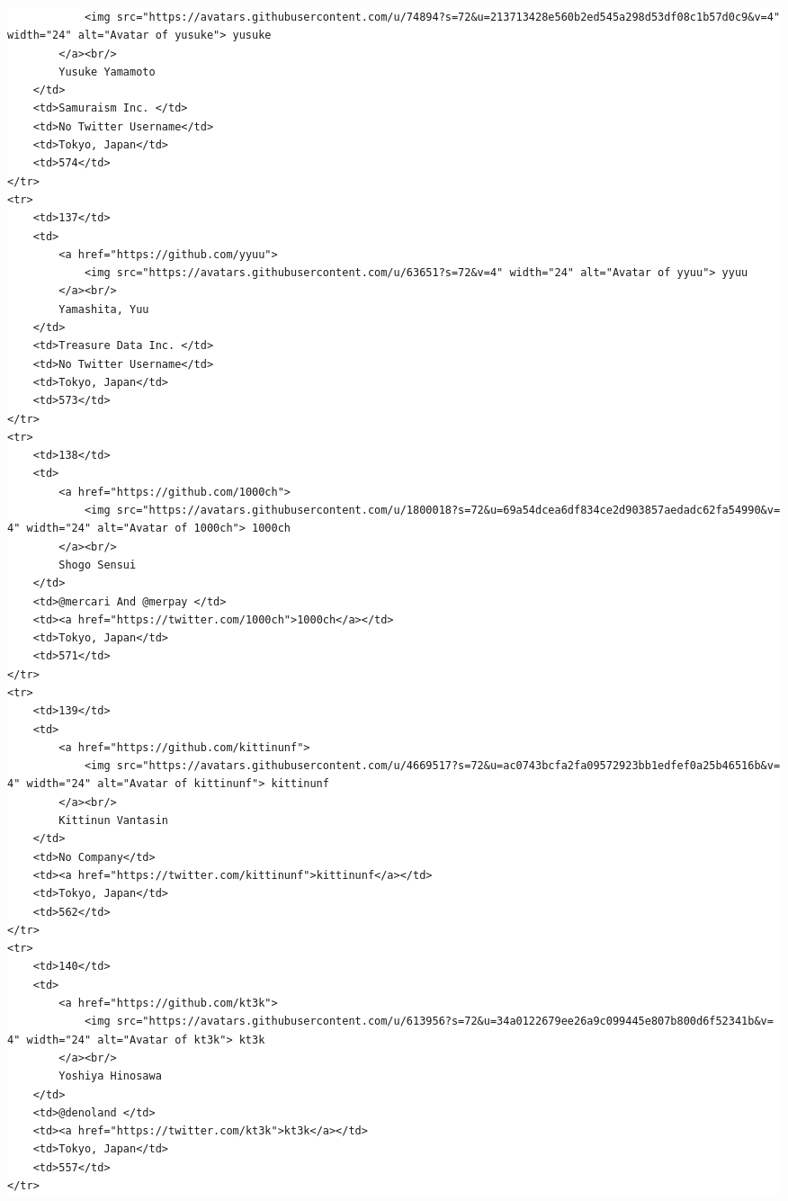 				<img src="https://avatars.githubusercontent.com/u/74894?s=72&u=213713428e560b2ed545a298d53df08c1b57d0c9&v=4" width="24" alt="Avatar of yusuke"> yusuke
			</a><br/>
			Yusuke Yamamoto
		</td>
		<td>Samuraism Inc. </td>
		<td>No Twitter Username</td>
		<td>Tokyo, Japan</td>
		<td>574</td>
	</tr>
	<tr>
		<td>137</td>
		<td>
			<a href="https://github.com/yyuu">
				<img src="https://avatars.githubusercontent.com/u/63651?s=72&v=4" width="24" alt="Avatar of yyuu"> yyuu
			</a><br/>
			Yamashita, Yuu
		</td>
		<td>Treasure Data Inc. </td>
		<td>No Twitter Username</td>
		<td>Tokyo, Japan</td>
		<td>573</td>
	</tr>
	<tr>
		<td>138</td>
		<td>
			<a href="https://github.com/1000ch">
				<img src="https://avatars.githubusercontent.com/u/1800018?s=72&u=69a54dcea6df834ce2d903857aedadc62fa54990&v=4" width="24" alt="Avatar of 1000ch"> 1000ch
			</a><br/>
			Shogo Sensui
		</td>
		<td>@mercari And @merpay </td>
		<td><a href="https://twitter.com/1000ch">1000ch</a></td>
		<td>Tokyo, Japan</td>
		<td>571</td>
	</tr>
	<tr>
		<td>139</td>
		<td>
			<a href="https://github.com/kittinunf">
				<img src="https://avatars.githubusercontent.com/u/4669517?s=72&u=ac0743bcfa2fa09572923bb1edfef0a25b46516b&v=4" width="24" alt="Avatar of kittinunf"> kittinunf
			</a><br/>
			Kittinun Vantasin
		</td>
		<td>No Company</td>
		<td><a href="https://twitter.com/kittinunf">kittinunf</a></td>
		<td>Tokyo, Japan</td>
		<td>562</td>
	</tr>
	<tr>
		<td>140</td>
		<td>
			<a href="https://github.com/kt3k">
				<img src="https://avatars.githubusercontent.com/u/613956?s=72&u=34a0122679ee26a9c099445e807b800d6f52341b&v=4" width="24" alt="Avatar of kt3k"> kt3k
			</a><br/>
			Yoshiya Hinosawa
		</td>
		<td>@denoland </td>
		<td><a href="https://twitter.com/kt3k">kt3k</a></td>
		<td>Tokyo, Japan</td>
		<td>557</td>
	</tr>